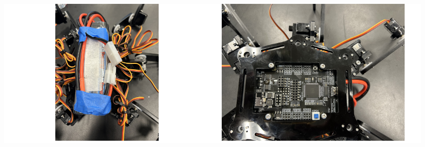 <img src="Battery.jpg" width="425" height="283"><img src="Controlboard.jpg" width="425" height="283">